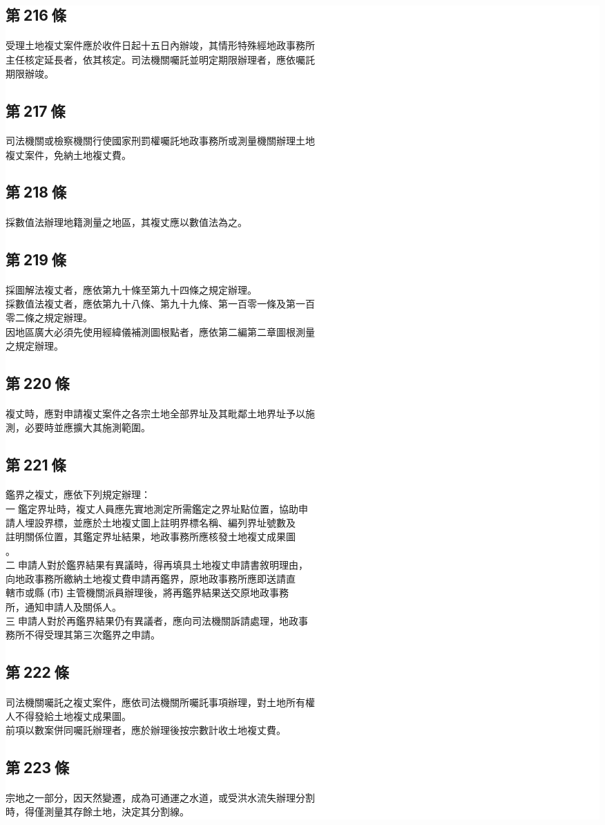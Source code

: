 第 216 條
---------
受理土地複丈案件應於收件日起十五日內辦竣，其情形特殊經地政事務所  
主任核定延長者，依其核定。司法機關囑託並明定期限辦理者，應依囑託  
期限辦竣。

第 217 條
---------
司法機關或檢察機關行使國家刑罰權囑託地政事務所或測量機關辦理土地  
複丈案件，免納土地複丈費。

第 218 條
---------
採數值法辦理地籍測量之地區，其複丈應以數值法為之。

第 219 條
---------
採圖解法複丈者，應依第九十條至第九十四條之規定辦理。  
採數值法複丈者，應依第九十八條、第九十九條、第一百零一條及第一百  
零二條之規定辦理。  
因地區廣大必須先使用經緯儀補測圖根點者，應依第二編第二章圖根測量  
之規定辦理。

第 220 條
---------
複丈時，應對申請複丈案件之各宗土地全部界址及其毗鄰土地界址予以施  
測，必要時並應擴大其施測範圍。

第 221 條
---------
鑑界之複丈，應依下列規定辦理：  
一  鑑定界址時，複丈人員應先實地測定所需鑑定之界址點位置，協助申  
    請人埋設界標，並應於土地複丈圖上註明界標名稱、編列界址號數及  
    註明關係位置，其鑑定界址結果，地政事務所應核發土地複丈成果圖  
    。  
二  申請人對於鑑界結果有異議時，得再填具土地複丈申請書敘明理由，  
    向地政事務所繳納土地複丈費申請再鑑界，原地政事務所應即送請直  
    轄市或縣 (市) 主管機關派員辦理後，將再鑑界結果送交原地政事務  
    所，通知申請人及關係人。  
三  申請人對於再鑑界結果仍有異議者，應向司法機關訴請處理，地政事  
    務所不得受理其第三次鑑界之申請。

第 222 條
---------
司法機關囑託之複丈案件，應依司法機關所囑託事項辦理，對土地所有權  
人不得發給土地複丈成果圖。  
前項以數案併同囑託辦理者，應於辦理後按宗數計收土地複丈費。

第 223 條
---------
宗地之一部分，因天然變遷，成為可通運之水道，或受洪水流失辦理分割  
時，得僅測量其存餘土地，決定其分割線。
